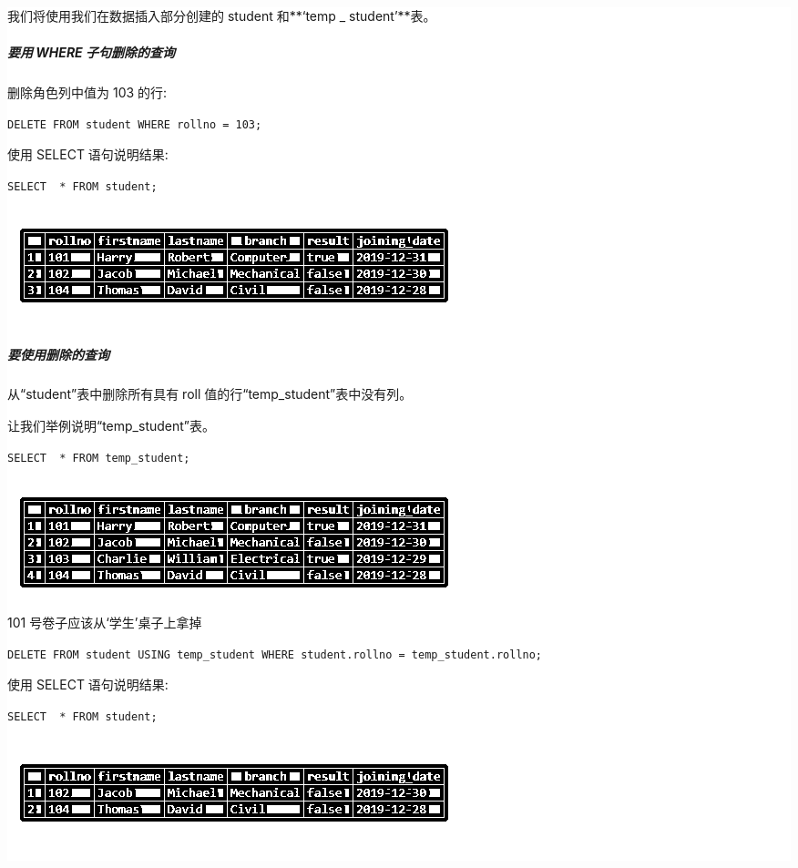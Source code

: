 我们将使用我们在数据插入部分创建的 student 和**‘temp _ student’**表。

##### 要用 WHERE 子句删除的查询

删除角色列中值为 103 的行:

`DELETE FROM student
WHERE rollno = 103;`

使用 SELECT 语句说明结果:

`SELECT  * FROM student;`

![Output-1.11](img/933fcf4a00e1e6bdfe3929194f82a702.png "Output-1.11")



##### 要使用删除的查询

从“student”表中删除所有具有 roll 值的行“temp_student”表中没有列。

让我们举例说明“temp_student”表。

`SELECT  * FROM temp_student;`

![Output-1.12](img/e8c1235bf2feb38ac4272ea9a74e96b7.png "Output-1.12")



101 号卷子应该从‘学生’桌子上拿掉

`DELETE FROM student
USING temp_student
WHERE student.rollno = temp_student.rollno;`

使用 SELECT 语句说明结果:

`SELECT  * FROM student;`

![Output-1.13](img/5483cf82bac075b9285d0a66080a8a01.png "Output-1.13")
